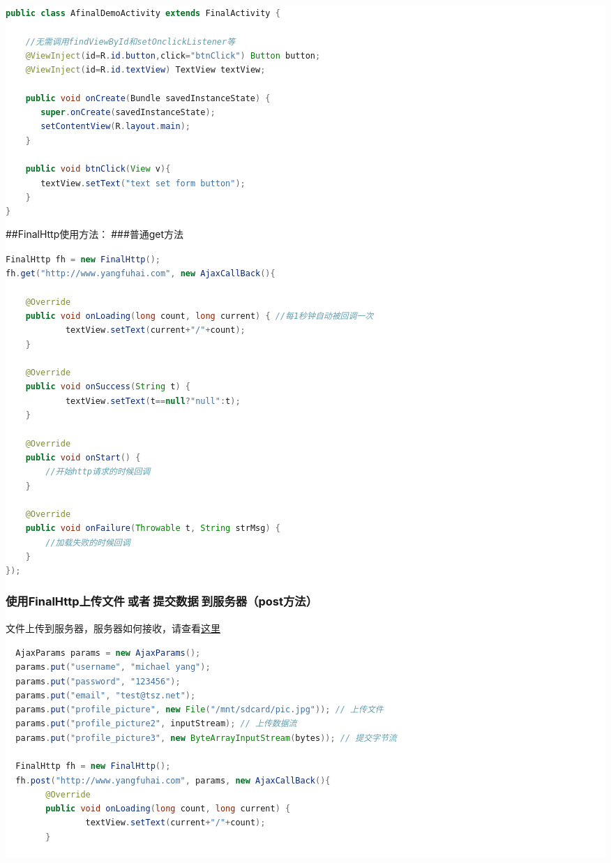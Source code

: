 ```java
public class AfinalDemoActivity extends FinalActivity {

    //无需调用findViewById和setOnclickListener等
    @ViewInject(id=R.id.button,click="btnClick") Button button;
    @ViewInject(id=R.id.textView) TextView textView;

    public void onCreate(Bundle savedInstanceState) {
       super.onCreate(savedInstanceState);
       setContentView(R.layout.main);
    }
    
    public void btnClick(View v){
       textView.setText("text set form button");
    }
}
```
##FinalHttp使用方法：
###普通get方法

```java
FinalHttp fh = new FinalHttp();
fh.get("http://www.yangfuhai.com", new AjaxCallBack(){

    @Override
    public void onLoading(long count, long current) { //每1秒钟自动被回调一次
        	textView.setText(current+"/"+count);
	}

	@Override
	public void onSuccess(String t) {
			textView.setText(t==null?"null":t);
	}

	@Override
	public void onStart() {
		//开始http请求的时候回调
	}

	@Override
	public void onFailure(Throwable t, String strMsg) {
		//加载失败的时候回调
	}
});
```

### 使用FinalHttp上传文件 或者 提交数据 到服务器（post方法）
文件上传到服务器，服务器如何接收，请查看[这里](http://www.oschina.net/question/105836_85825)

```java
  AjaxParams params = new AjaxParams();
  params.put("username", "michael yang");
  params.put("password", "123456");
  params.put("email", "test@tsz.net");
  params.put("profile_picture", new File("/mnt/sdcard/pic.jpg")); // 上传文件
  params.put("profile_picture2", inputStream); // 上传数据流
  params.put("profile_picture3", new ByteArrayInputStream(bytes)); // 提交字节流
 
  FinalHttp fh = new FinalHttp();
  fh.post("http://www.yangfuhai.com", params, new AjaxCallBack(){
  		@Override
 		public void onLoading(long count, long current) {
 				textView.setText(current+"/"+count);
 		}
 
```